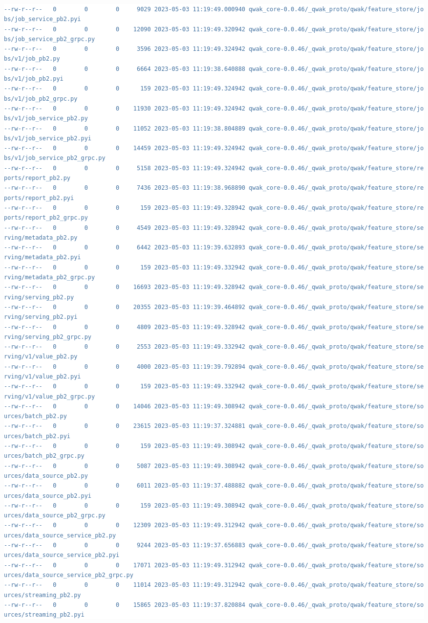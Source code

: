 ```diff
--rw-r--r--   0        0        0     9029 2023-05-03 11:19:49.000940 qwak_core-0.0.46/_qwak_proto/qwak/feature_store/jobs/job_service_pb2.pyi
--rw-r--r--   0        0        0    12090 2023-05-03 11:19:49.320942 qwak_core-0.0.46/_qwak_proto/qwak/feature_store/jobs/job_service_pb2_grpc.py
--rw-r--r--   0        0        0     3596 2023-05-03 11:19:49.324942 qwak_core-0.0.46/_qwak_proto/qwak/feature_store/jobs/v1/job_pb2.py
--rw-r--r--   0        0        0     6664 2023-05-03 11:19:38.640888 qwak_core-0.0.46/_qwak_proto/qwak/feature_store/jobs/v1/job_pb2.pyi
--rw-r--r--   0        0        0      159 2023-05-03 11:19:49.324942 qwak_core-0.0.46/_qwak_proto/qwak/feature_store/jobs/v1/job_pb2_grpc.py
--rw-r--r--   0        0        0    11930 2023-05-03 11:19:49.324942 qwak_core-0.0.46/_qwak_proto/qwak/feature_store/jobs/v1/job_service_pb2.py
--rw-r--r--   0        0        0    11052 2023-05-03 11:19:38.804889 qwak_core-0.0.46/_qwak_proto/qwak/feature_store/jobs/v1/job_service_pb2.pyi
--rw-r--r--   0        0        0    14459 2023-05-03 11:19:49.324942 qwak_core-0.0.46/_qwak_proto/qwak/feature_store/jobs/v1/job_service_pb2_grpc.py
--rw-r--r--   0        0        0     5158 2023-05-03 11:19:49.324942 qwak_core-0.0.46/_qwak_proto/qwak/feature_store/reports/report_pb2.py
--rw-r--r--   0        0        0     7436 2023-05-03 11:19:38.968890 qwak_core-0.0.46/_qwak_proto/qwak/feature_store/reports/report_pb2.pyi
--rw-r--r--   0        0        0      159 2023-05-03 11:19:49.328942 qwak_core-0.0.46/_qwak_proto/qwak/feature_store/reports/report_pb2_grpc.py
--rw-r--r--   0        0        0     4549 2023-05-03 11:19:49.328942 qwak_core-0.0.46/_qwak_proto/qwak/feature_store/serving/metadata_pb2.py
--rw-r--r--   0        0        0     6442 2023-05-03 11:19:39.632893 qwak_core-0.0.46/_qwak_proto/qwak/feature_store/serving/metadata_pb2.pyi
--rw-r--r--   0        0        0      159 2023-05-03 11:19:49.332942 qwak_core-0.0.46/_qwak_proto/qwak/feature_store/serving/metadata_pb2_grpc.py
--rw-r--r--   0        0        0    16693 2023-05-03 11:19:49.328942 qwak_core-0.0.46/_qwak_proto/qwak/feature_store/serving/serving_pb2.py
--rw-r--r--   0        0        0    20355 2023-05-03 11:19:39.464892 qwak_core-0.0.46/_qwak_proto/qwak/feature_store/serving/serving_pb2.pyi
--rw-r--r--   0        0        0     4809 2023-05-03 11:19:49.328942 qwak_core-0.0.46/_qwak_proto/qwak/feature_store/serving/serving_pb2_grpc.py
--rw-r--r--   0        0        0     2553 2023-05-03 11:19:49.332942 qwak_core-0.0.46/_qwak_proto/qwak/feature_store/serving/v1/value_pb2.py
--rw-r--r--   0        0        0     4000 2023-05-03 11:19:39.792894 qwak_core-0.0.46/_qwak_proto/qwak/feature_store/serving/v1/value_pb2.pyi
--rw-r--r--   0        0        0      159 2023-05-03 11:19:49.332942 qwak_core-0.0.46/_qwak_proto/qwak/feature_store/serving/v1/value_pb2_grpc.py
--rw-r--r--   0        0        0    14046 2023-05-03 11:19:49.308942 qwak_core-0.0.46/_qwak_proto/qwak/feature_store/sources/batch_pb2.py
--rw-r--r--   0        0        0    23615 2023-05-03 11:19:37.324881 qwak_core-0.0.46/_qwak_proto/qwak/feature_store/sources/batch_pb2.pyi
--rw-r--r--   0        0        0      159 2023-05-03 11:19:49.308942 qwak_core-0.0.46/_qwak_proto/qwak/feature_store/sources/batch_pb2_grpc.py
--rw-r--r--   0        0        0     5087 2023-05-03 11:19:49.308942 qwak_core-0.0.46/_qwak_proto/qwak/feature_store/sources/data_source_pb2.py
--rw-r--r--   0        0        0     6011 2023-05-03 11:19:37.488882 qwak_core-0.0.46/_qwak_proto/qwak/feature_store/sources/data_source_pb2.pyi
--rw-r--r--   0        0        0      159 2023-05-03 11:19:49.308942 qwak_core-0.0.46/_qwak_proto/qwak/feature_store/sources/data_source_pb2_grpc.py
--rw-r--r--   0        0        0    12309 2023-05-03 11:19:49.312942 qwak_core-0.0.46/_qwak_proto/qwak/feature_store/sources/data_source_service_pb2.py
--rw-r--r--   0        0        0     9244 2023-05-03 11:19:37.656883 qwak_core-0.0.46/_qwak_proto/qwak/feature_store/sources/data_source_service_pb2.pyi
--rw-r--r--   0        0        0    17071 2023-05-03 11:19:49.312942 qwak_core-0.0.46/_qwak_proto/qwak/feature_store/sources/data_source_service_pb2_grpc.py
--rw-r--r--   0        0        0    11014 2023-05-03 11:19:49.312942 qwak_core-0.0.46/_qwak_proto/qwak/feature_store/sources/streaming_pb2.py
--rw-r--r--   0        0        0    15865 2023-05-03 11:19:37.820884 qwak_core-0.0.46/_qwak_proto/qwak/feature_store/sources/streaming_pb2.pyi
```